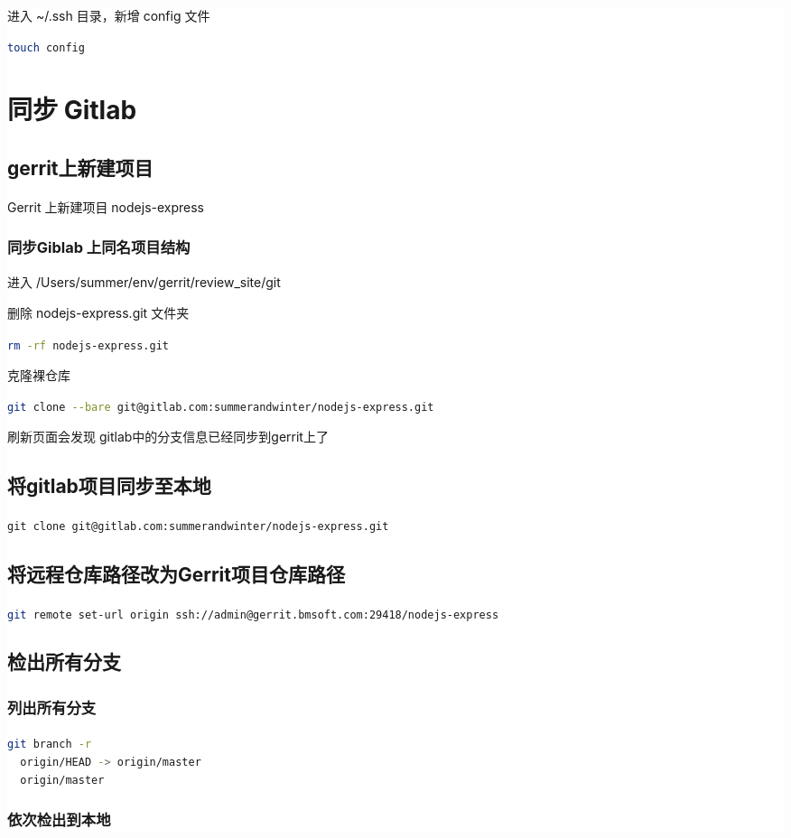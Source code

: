进入 ~/.ssh 目录，新增 config 文件

```bash
touch config
```



# 同步 Gitlab

## gerrit上新建项目

Gerrit 上新建项目 nodejs-express

### 同步Giblab 上同名项目结构

进入 /Users/summer/env/gerrit/review_site/git

删除 nodejs-express.git 文件夹

```bash
rm -rf nodejs-express.git
```

克隆裸仓库

```bash
git clone --bare git@gitlab.com:summerandwinter/nodejs-express.git
```

刷新页面会发现 gitlab中的分支信息已经同步到gerrit上了

## 将gitlab项目同步至本地

```
git clone git@gitlab.com:summerandwinter/nodejs-express.git
```

## 将远程仓库路径改为Gerrit项目仓库路径

```bash
git remote set-url origin ssh://admin@gerrit.bmsoft.com:29418/nodejs-express
```

## 检出所有分支

### 列出所有分支

```bash
git branch -r
  origin/HEAD -> origin/master
  origin/master
```

### 依次检出到本地
